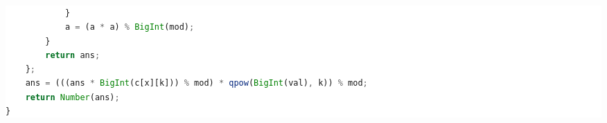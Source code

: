 ```ts
            }
            a = (a * a) % BigInt(mod);
        }
        return ans;
    };
    ans = (((ans * BigInt(c[x][k])) % mod) * qpow(BigInt(val), k)) % mod;
    return Number(ans);
}
```




